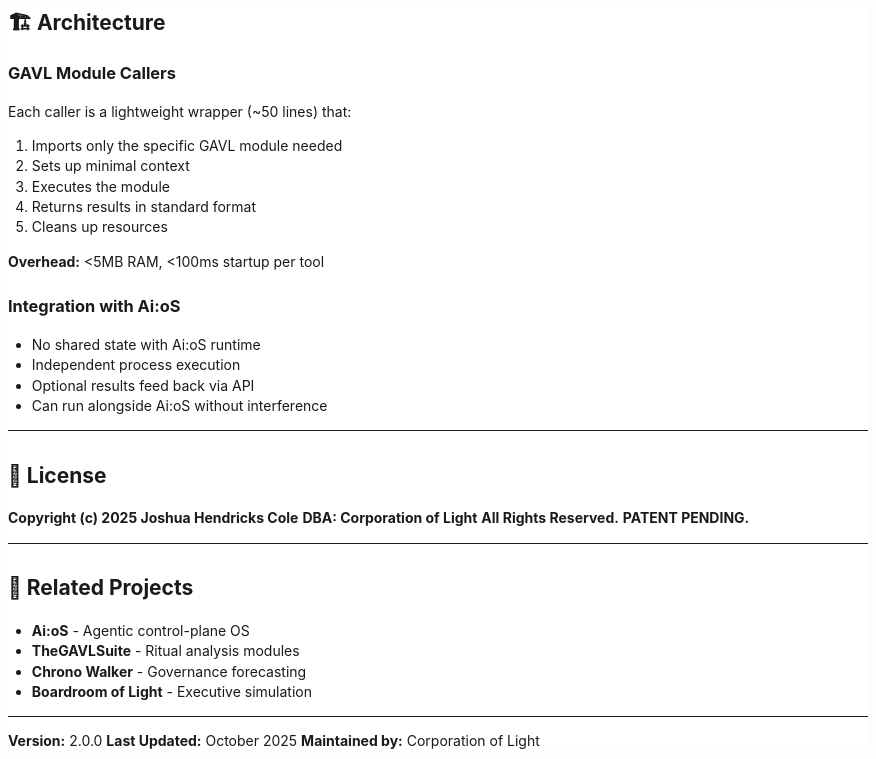 
## 🏗️ Architecture

### GAVL Module Callers

Each caller is a lightweight wrapper (~50 lines) that:
1. Imports only the specific GAVL module needed
2. Sets up minimal context
3. Executes the module
4. Returns results in standard format
5. Cleans up resources

**Overhead:** <5MB RAM, <100ms startup per tool

### Integration with Ai:oS

- No shared state with Ai:oS runtime
- Independent process execution
- Optional results feed back via API
- Can run alongside Ai:oS without interference

---

## 📜 License

**Copyright (c) 2025 Joshua Hendricks Cole**
**DBA: Corporation of Light**
**All Rights Reserved.**
**PATENT PENDING.**

---

## 🔗 Related Projects

- **Ai:oS** - Agentic control-plane OS
- **TheGAVLSuite** - Ritual analysis modules
- **Chrono Walker** - Governance forecasting
- **Boardroom of Light** - Executive simulation

---

**Version:** 2.0.0
**Last Updated:** October 2025
**Maintained by:** Corporation of Light
